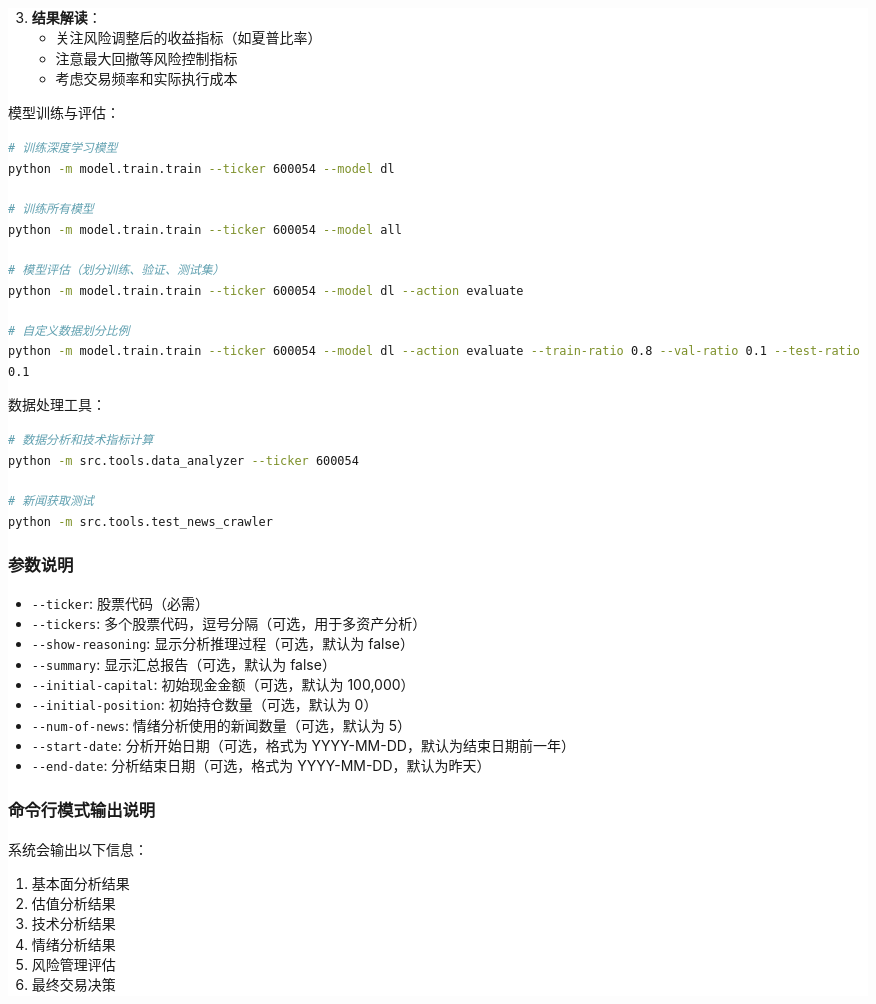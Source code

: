 3. **结果解读**：
   - 关注风险调整后的收益指标（如夏普比率）
   - 注意最大回撤等风险控制指标
   - 考虑交易频率和实际执行成本

模型训练与评估：

```bash
# 训练深度学习模型
python -m model.train.train --ticker 600054 --model dl

# 训练所有模型
python -m model.train.train --ticker 600054 --model all

# 模型评估（划分训练、验证、测试集）
python -m model.train.train --ticker 600054 --model dl --action evaluate

# 自定义数据划分比例
python -m model.train.train --ticker 600054 --model dl --action evaluate --train-ratio 0.8 --val-ratio 0.1 --test-ratio 0.1
```

数据处理工具：

```bash
# 数据分析和技术指标计算
python -m src.tools.data_analyzer --ticker 600054

# 新闻获取测试
python -m src.tools.test_news_crawler
```

### 参数说明

- `--ticker`: 股票代码（必需）
- `--tickers`: 多个股票代码，逗号分隔（可选，用于多资产分析）
- `--show-reasoning`: 显示分析推理过程（可选，默认为 false）
- `--summary`: 显示汇总报告（可选，默认为 false）
- `--initial-capital`: 初始现金金额（可选，默认为 100,000）
- `--initial-position`: 初始持仓数量（可选，默认为 0）
- `--num-of-news`: 情绪分析使用的新闻数量（可选，默认为 5）
- `--start-date`: 分析开始日期（可选，格式为 YYYY-MM-DD，默认为结束日期前一年）
- `--end-date`: 分析结束日期（可选，格式为 YYYY-MM-DD，默认为昨天）

### 命令行模式输出说明

系统会输出以下信息：

1. 基本面分析结果
2. 估值分析结果
3. 技术分析结果
4. 情绪分析结果
5. 风险管理评估
6. 最终交易决策
